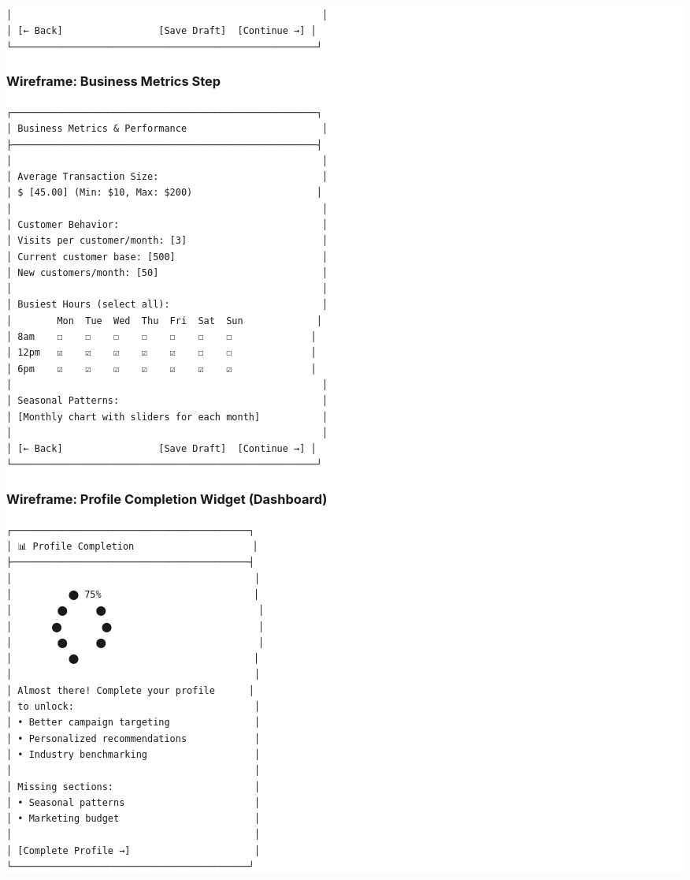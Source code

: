 ```
│                                                       │
│ [← Back]                 [Save Draft]  [Continue →] │
└──────────────────────────────────────────────────────┘
```

### Wireframe: Business Metrics Step

```
┌──────────────────────────────────────────────────────┐
│ Business Metrics & Performance                        │
├──────────────────────────────────────────────────────┤
│                                                       │
│ Average Transaction Size:                             │
│ $ [45.00] (Min: $10, Max: $200)                      │
│                                                       │
│ Customer Behavior:                                    │
│ Visits per customer/month: [3]                        │
│ Current customer base: [500]                          │
│ New customers/month: [50]                             │
│                                                       │
│ Busiest Hours (select all):                           │
│        Mon  Tue  Wed  Thu  Fri  Sat  Sun             │
│ 8am    ☐    ☐    ☐    ☐    ☐    ☐    ☐              │
│ 12pm   ☑    ☑    ☑    ☑    ☑    ☐    ☐              │
│ 6pm    ☑    ☑    ☑    ☑    ☑    ☑    ☑              │
│                                                       │
│ Seasonal Patterns:                                    │
│ [Monthly chart with sliders for each month]           │
│                                                       │
│ [← Back]                 [Save Draft]  [Continue →] │
└──────────────────────────────────────────────────────┘
```

### Wireframe: Profile Completion Widget (Dashboard)

```
┌──────────────────────────────────────────┐
│ 📊 Profile Completion                     │
├──────────────────────────────────────────┤
│                                           │
│          ⬤ 75%                           │
│        ⬤     ⬤                           │
│       ⬤       ⬤                          │
│        ⬤     ⬤                           │
│          ⬤                               │
│                                           │
│ Almost there! Complete your profile      │
│ to unlock:                                │
│ • Better campaign targeting               │
│ • Personalized recommendations            │
│ • Industry benchmarking                   │
│                                           │
│ Missing sections:                         │
│ • Seasonal patterns                       │
│ • Marketing budget                        │
│                                           │
│ [Complete Profile →]                      │
└──────────────────────────────────────────┘
```
